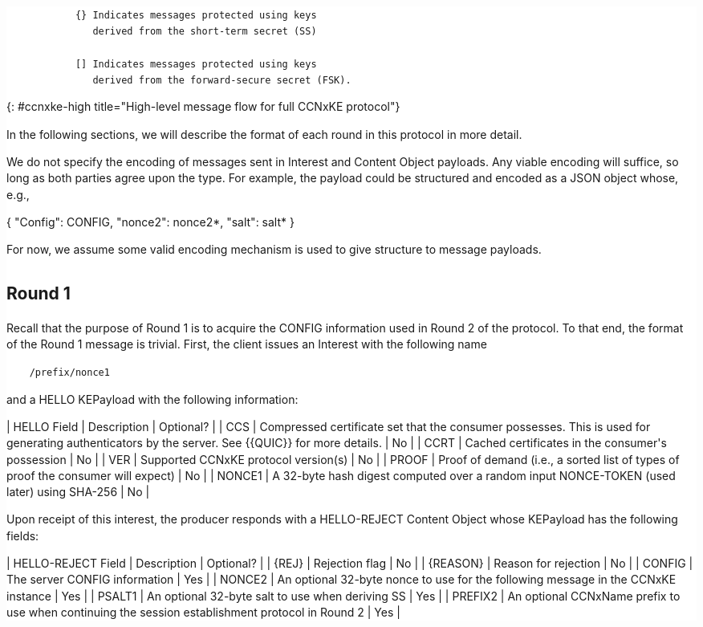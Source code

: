 ~~~
            {} Indicates messages protected using keys
               derived from the short-term secret (SS)

            [] Indicates messages protected using keys
               derived from the forward-secure secret (FSK).
~~~
{: #ccnxke-high title="High-level message flow for full CCNxKE protocol"}

In the following sections, we will describe the format of each round in this
protocol in more detail.

We do not specify the encoding of messages sent in Interest and Content Object
payloads. Any viable encoding will suffice, so long as both parties agree
upon the type. For example, the payload could be structured and encoded as
a JSON object whose, e.g.,

{
    "Config": CONFIG,
    "nonce2": nonce2*,
    "salt": salt*
}

For now, we assume some valid encoding mechanism is used to give structure
to message payloads.

## Round 1

Recall that the purpose of Round 1 is to acquire the CONFIG information used in
Round 2 of the protocol. To that end, the format of the Round 1 message is trivial.
First, the client issues an Interest with the following name

~~~
    /prefix/nonce1
~~~

and a HELLO KEPayload with the following information:

| HELLO Field | Description | Optional? |
| CCS | Compressed certificate set that the consumer possesses. This is used for generating
authenticators by the server. See {{QUIC}} for more details. | No |
| CCRT | Cached certificates in the consumer's possession | No |
| VER | Supported CCNxKE protocol version(s) | No |
| PROOF | Proof of demand (i.e., a sorted list of types of proof the consumer will expect) | No |
| NONCE1 | A 32-byte hash digest computed over a random input NONCE-TOKEN (used later) using SHA-256 | No |

Upon receipt of this interest, the producer responds with a HELLO-REJECT Content Object whose
KEPayload has the following fields:

| HELLO-REJECT Field | Description | Optional? |
| {REJ} | Rejection flag | No |
| {REASON} | Reason for rejection | No |
| CONFIG | The server CONFIG information | Yes |
| NONCE2 | An optional 32-byte nonce to use for the following message in the CCNxKE instance | Yes |
| PSALT1 | An optional 32-byte salt to use when deriving SS | Yes |
| PREFIX2 | An optional CCNxName prefix to use when continuing the session establishment protocol in Round 2 | Yes |
